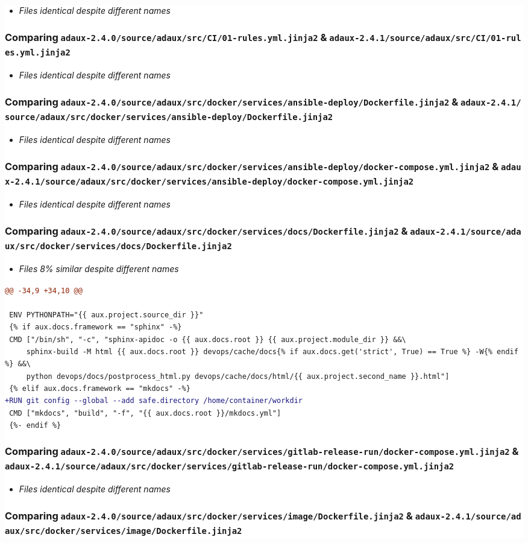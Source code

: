  * *Files identical despite different names*

### Comparing `adaux-2.4.0/source/adaux/src/CI/01-rules.yml.jinja2` & `adaux-2.4.1/source/adaux/src/CI/01-rules.yml.jinja2`

 * *Files identical despite different names*

### Comparing `adaux-2.4.0/source/adaux/src/docker/services/ansible-deploy/Dockerfile.jinja2` & `adaux-2.4.1/source/adaux/src/docker/services/ansible-deploy/Dockerfile.jinja2`

 * *Files identical despite different names*

### Comparing `adaux-2.4.0/source/adaux/src/docker/services/ansible-deploy/docker-compose.yml.jinja2` & `adaux-2.4.1/source/adaux/src/docker/services/ansible-deploy/docker-compose.yml.jinja2`

 * *Files identical despite different names*

### Comparing `adaux-2.4.0/source/adaux/src/docker/services/docs/Dockerfile.jinja2` & `adaux-2.4.1/source/adaux/src/docker/services/docs/Dockerfile.jinja2`

 * *Files 8% similar despite different names*

```diff
@@ -34,9 +34,10 @@
 
 ENV PYTHONPATH="{{ aux.project.source_dir }}"
 {% if aux.docs.framework == "sphinx" -%}
 CMD ["/bin/sh", "-c", "sphinx-apidoc -o {{ aux.docs.root }} {{ aux.project.module_dir }} &&\
     sphinx-build -M html {{ aux.docs.root }} devops/cache/docs{% if aux.docs.get('strict', True) == True %} -W{% endif %} &&\
     python devops/docs/postprocess_html.py devops/cache/docs/html/{{ aux.project.second_name }}.html"]
 {% elif aux.docs.framework == "mkdocs" -%}
+RUN git config --global --add safe.directory /home/container/workdir
 CMD ["mkdocs", "build", "-f", "{{ aux.docs.root }}/mkdocs.yml"]
 {%- endif %}
```

### Comparing `adaux-2.4.0/source/adaux/src/docker/services/gitlab-release-run/docker-compose.yml.jinja2` & `adaux-2.4.1/source/adaux/src/docker/services/gitlab-release-run/docker-compose.yml.jinja2`

 * *Files identical despite different names*

### Comparing `adaux-2.4.0/source/adaux/src/docker/services/image/Dockerfile.jinja2` & `adaux-2.4.1/source/adaux/src/docker/services/image/Dockerfile.jinja2`
